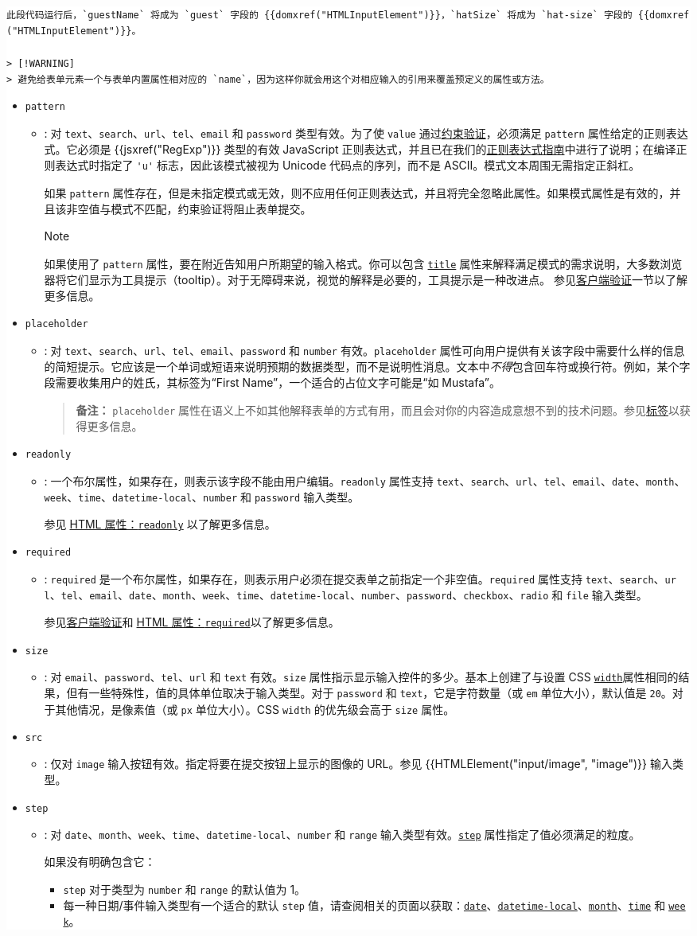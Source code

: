     此段代码运行后，`guestName` 将成为 `guest` 字段的 {{domxref("HTMLInputElement")}}，`hatSize` 将成为 `hat-size` 字段的 {{domxref("HTMLInputElement")}}。

    > [!WARNING]
    > 避免给表单元素一个与表单内置属性相对应的 `name`，因为这样你就会用这个对相应输入的引用来覆盖预定义的属性或方法。

- `pattern`

  - : 对 `text`、`search`、`url`、`tel`、`email` 和 `password` 类型有效。为了使 `value` 通过[约束验证](/zh-CN/docs/Web/HTML/Constraint_validation)，必须满足 `pattern` 属性给定的正则表达式。它必须是 {{jsxref("RegExp")}} 类型的有效 JavaScript 正则表达式，并且已在我们的[正则表达式指南](/zh-CN/docs/Web/JavaScript/Guide/Regular_expressions)中进行了说明；在编译正则表达式时指定了 `'u'` 标志，因此该模式被视为 Unicode 代码点的序列，而不是 ASCII。模式文本周围无需指定正斜杠。

    如果 `pattern` 属性存在，但是未指定模式或无效，则不应用任何正则表达式，并且将完全忽略此属性。如果模式属性是有效的，并且该非空值与模式不匹配，约束验证将阻止表单提交。

    > [!NOTE]
    > 如果使用了 `pattern` 属性，要在附近告知用户所期望的输入格式。你可以包含 [`title`](#title) 属性来解释满足模式的需求说明，大多数浏览器将它们显示为工具提示（tooltip）。对于无障碍来说，视觉的解释是必要的，工具提示是一种改进点。
    > 参见[客户端验证](#客户端验证)一节以了解更多信息。

- `placeholder`

  - : 对 `text`、`search`、`url`、`tel`、`email`、`password` 和 `number` 有效。`placeholder` 属性可向用户提供有关该字段中需要什么样的信息的简短提示。它应该是一个单词或短语来说明预期的数据类型，而不是说明性消息。文本中*不得*包含回车符或换行符。例如，某个字段需要收集用户的姓氏，其标签为“First Name”，一个适合的占位文字可能是“如 Mustafa”。

    > **备注：** `placeholder` 属性在语义上不如其他解释表单的方式有用，而且会对你的内容造成意想不到的技术问题。参见[标签](#标签)以获得更多信息。

- `readonly`

  - : 一个布尔属性，如果存在，则表示该字段不能由用户编辑。`readonly` 属性支持 `text`、`search`、`url`、`tel`、`email`、`date`、`month`、`week`、`time`、`datetime-local`、`number` 和 `password` 输入类型。

    参见 [HTML 属性：`readonly`](/zh-CN/docs/Web/HTML/Attributes/readonly) 以了解更多信息。

- `required`

  - : `required` 是一个布尔属性，如果存在，则表示用户必须在提交表单之前指定一个非空值。`required` 属性支持 `text`、`search`、`url`、`tel`、`email`、`date`、`month`、`week`、`time`、`datetime-local`、`number`、`password`、`checkbox`、`radio` 和 `file` 输入类型。

    参见[客户端验证](#客户端验证)和 [HTML 属性：`required`](/zh-CN/docs/Web/HTML/Attributes/required)以了解更多信息。

- `size`

  - : 对 `email`、`password`、`tel`、`url` 和 `text` 有效。`size` 属性指示显示输入控件的多少。基本上创建了与设置 CSS [`width`](/zh-CN/docs/Web/CSS/width)属性相同的结果，但有一些特殊性，值的具体单位取决于输入类型。对于 `password` 和 `text`，它是字符数量（或 `em` 单位大小），默认值是 `20`。对于其他情况，是像素值（或 `px` 单位大小）。CSS `width` 的优先级会高于 `size` 属性。

- `src`

  - : 仅对 `image` 输入按钮有效。指定将要在提交按钮上显示的图像的 URL。参见 {{HTMLElement("input/image", "image")}} 输入类型。

- `step`

  - : 对 `date`、`month`、`week`、`time`、`datetime-local`、`number` 和 `range` 输入类型有效。[`step`](/zh-CN/docs/Web/HTML/Attributes/step) 属性指定了值必须满足的粒度。

    如果没有明确包含它：

    - `step` 对于类型为 `number` 和 `range` 的默认值为 1。
    - 每一种日期/事件输入类型有一个适合的默认 `step` 值，请查阅相关的页面以获取：[`date`](/zh-CN/docs/Web/HTML/Element/input/date#step)、[`datetime-local`](/zh-CN/docs/Web/HTML/Element/input/datetime-local#step)、[`month`](/zh-CN/docs/Web/HTML/Element/input/month#step)、[`time`](/zh-CN/docs/Web/HTML/Element/input/time#step) 和 [`week`](/zh-CN/docs/Web/HTML/Element/input/week#step)。
